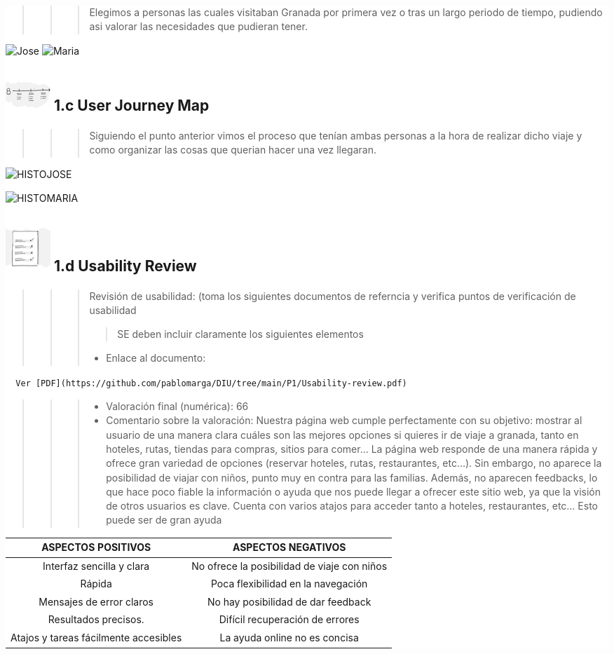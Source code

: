 > > > Elegimos a personas las cuales visitaban Granada por primera vez o tras un largo periodo de tiempo, pudiendo asi valorar las necesidades que pudieran tener.

![Jose](https://user-images.githubusercontent.com/46006326/111918094-c0819a00-8a83-11eb-9475-af46a7c80b58.png)
![Maria](https://user-images.githubusercontent.com/46006326/111918096-c37c8a80-8a83-11eb-89f4-6c99c1d3f796.png)

## ![Método UX](img/JourneyMap.png) 1.c User Journey Map

> > > Siguiendo el punto anterior vimos el proceso que tenían ambas personas a la hora de realizar dicho viaje y como organizar las cosas que querian hacer una vez llegaran.

![HISTOJOSE](https://user-images.githubusercontent.com/46006326/111918453-697cc480-8a85-11eb-890c-a80c6af8b0b3.png)

![HISTOMARIA](https://user-images.githubusercontent.com/46006326/111918455-6b468800-8a85-11eb-9a34-52c2432e25ee.png)

## ![Método UX](img/usabilityReview.png) 1.d Usability Review

> > > Revisión de usabilidad: (toma los siguientes documentos de referncia y verifica puntos de verificación de usabilidad
> > >
> > > > SE deben incluir claramente los siguientes elementos
> > >
> > > - Enlace al documento:

      Ver [PDF](https://github.com/pablomarga/DIU/tree/main/P1/Usability-review.pdf)

> > > - Valoración final (numérica): 66
> > > - Comentario sobre la valoración: Nuestra página web cumple perfectamente con su objetivo: mostrar al usuario de una manera clara cuáles son las mejores opciones si quieres ir de viaje a granada, tanto en hoteles, rutas, tiendas para compras, sitios para comer…
La página web responde de una manera rápida y ofrece gran variedad de opciones (reservar hoteles, rutas, restaurantes, etc…). Sin embargo, no aparece la posibilidad de viajar con niños, punto muy en contra para las familias. Además, no aparecen feedbacks, lo que hace poco fiable la información o ayuda que nos puede llegar a ofrecer este sitio web, ya que la visión de otros usuarios es clave. Cuenta con varios atajos para acceder tanto a hoteles, restaurantes, etc… Esto puede ser de gran ayuda

|          ASPECTOS POSITIVOS           |             ASPECTOS NEGATIVOS              |
| :-----------------------------------: | :-----------------------------------------: |
|       Interfaz sencilla y clara       | No ofrece la posibilidad de viaje con niños |
|                Rápida                 |     Poca flexibilidad en la navegación      |
|       Mensajes de error claros        |     No hay posibilidad de dar feedback      |
|         Resultados precisos.          |       Difícil recuperación de errores       |
| Atajos y tareas fácilmente accesibles |        La ayuda online no es concisa        |
